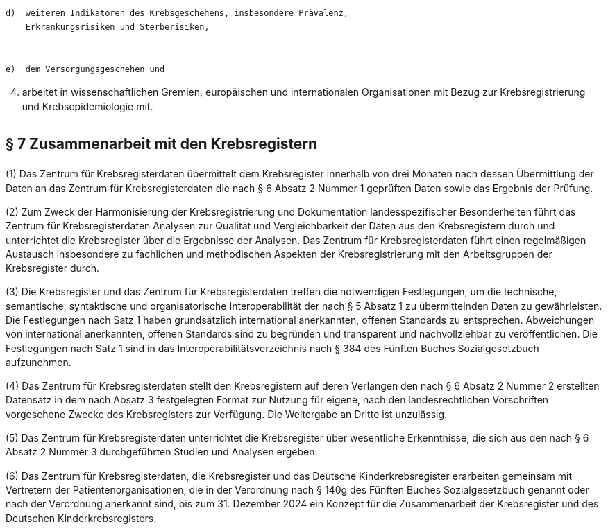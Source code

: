 
    d)  weiteren Indikatoren des Krebsgeschehens, insbesondere Prävalenz,
        Erkrankungsrisiken und Sterberisiken,


    e)  dem Versorgungsgeschehen und





4.  arbeitet in wissenschaftlichen Gremien, europäischen und
    internationalen Organisationen mit Bezug zur Krebsregistrierung und
    Krebsepidemiologie mit.





## § 7 Zusammenarbeit mit den Krebsregistern

(1) Das Zentrum für Krebsregisterdaten übermittelt dem Krebsregister
innerhalb von drei Monaten nach dessen Übermittlung der Daten an das
Zentrum für Krebsregisterdaten die nach § 6 Absatz 2 Nummer 1
geprüften Daten sowie das Ergebnis der Prüfung.

(2) Zum Zweck der Harmonisierung der Krebsregistrierung und
Dokumentation landesspezifischer Besonderheiten führt das Zentrum für
Krebsregisterdaten Analysen zur Qualität und Vergleichbarkeit der
Daten aus den Krebsregistern durch und unterrichtet die Krebsregister
über die Ergebnisse der Analysen. Das Zentrum für Krebsregisterdaten
führt einen regelmäßigen Austausch insbesondere zu fachlichen und
methodischen Aspekten der Krebsregistrierung mit den Arbeitsgruppen
der Krebsregister durch.

(3) Die Krebsregister und das Zentrum für Krebsregisterdaten treffen
die notwendigen Festlegungen, um die technische, semantische,
syntaktische und organisatorische Interoperabilität der nach § 5
Absatz 1 zu übermittelnden Daten zu gewährleisten. Die Festlegungen
nach Satz 1 haben grundsätzlich international anerkannten, offenen
Standards zu entsprechen. Abweichungen von international anerkannten,
offenen Standards sind zu begründen und transparent und
nachvollziehbar zu veröffentlichen. Die Festlegungen nach Satz 1 sind
in das Interoperabilitätsverzeichnis nach § 384 des Fünften Buches
Sozialgesetzbuch aufzunehmen.

(4) Das Zentrum für Krebsregisterdaten stellt den Krebsregistern auf
deren Verlangen den nach § 6 Absatz 2 Nummer 2 erstellten Datensatz in
dem nach Absatz 3 festgelegten Format zur Nutzung für eigene, nach den
landesrechtlichen Vorschriften vorgesehene Zwecke des Krebsregisters
zur Verfügung. Die Weitergabe an Dritte ist unzulässig.

(5) Das Zentrum für Krebsregisterdaten unterrichtet die Krebsregister
über wesentliche Erkenntnisse, die sich aus den nach § 6 Absatz 2
Nummer 3 durchgeführten Studien und Analysen ergeben.

(6) Das Zentrum für Krebsregisterdaten, die Krebsregister und das
Deutsche Kinderkrebsregister erarbeiten gemeinsam mit Vertretern der
Patientenorganisationen, die in der Verordnung nach § 140g des Fünften
Buches Sozialgesetzbuch genannt oder nach der Verordnung anerkannt
sind, bis zum 31. Dezember 2024 ein Konzept für die Zusammenarbeit der
Krebsregister und des Deutschen Kinderkrebsregisters.
